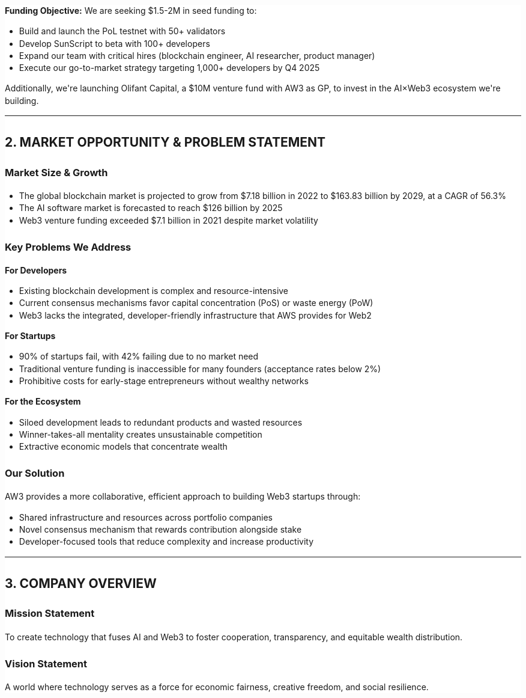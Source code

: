 **Funding Objective:** We are seeking $1.5-2M in seed funding to:
- Build and launch the PoL testnet with 50+ validators
- Develop SunScript to beta with 100+ developers
- Expand our team with critical hires (blockchain engineer, AI researcher, product manager)
- Execute our go-to-market strategy targeting 1,000+ developers by Q4 2025

Additionally, we're launching Olifant Capital, a $10M venture fund with AW3 as GP, to invest in the AI×Web3 ecosystem we're building.

---

## 2. MARKET OPPORTUNITY & PROBLEM STATEMENT

### Market Size & Growth
- The global blockchain market is projected to grow from $7.18 billion in 2022 to $163.83 billion by 2029, at a CAGR of 56.3%
- The AI software market is forecasted to reach $126 billion by 2025
- Web3 venture funding exceeded $7.1 billion in 2021 despite market volatility

### Key Problems We Address

**For Developers**
- Existing blockchain development is complex and resource-intensive
- Current consensus mechanisms favor capital concentration (PoS) or waste energy (PoW)
- Web3 lacks the integrated, developer-friendly infrastructure that AWS provides for Web2

**For Startups**
- 90% of startups fail, with 42% failing due to no market need
- Traditional venture funding is inaccessible for many founders (acceptance rates below 2%)
- Prohibitive costs for early-stage entrepreneurs without wealthy networks

**For the Ecosystem**
- Siloed development leads to redundant products and wasted resources
- Winner-takes-all mentality creates unsustainable competition
- Extractive economic models that concentrate wealth

### Our Solution
AW3 provides a more collaborative, efficient approach to building Web3 startups through:
- Shared infrastructure and resources across portfolio companies
- Novel consensus mechanism that rewards contribution alongside stake
- Developer-focused tools that reduce complexity and increase productivity

---

## 3. COMPANY OVERVIEW

### Mission Statement
To create technology that fuses AI and Web3 to foster cooperation, transparency, and equitable wealth distribution.

### Vision Statement
A world where technology serves as a force for economic fairness, creative freedom, and social resilience.
